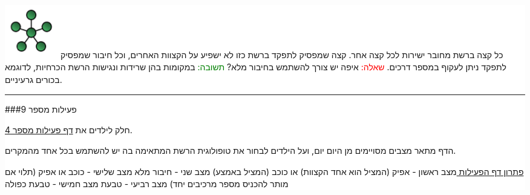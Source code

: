   <img class="img-responsive" src="computer-networks/img14.png" title=""/>
</div>
כל קצה ברשת מחובר ישירות לכל קצה אחר. קצה שמפסיק לתפקד ברשת כזו לא ישפיע על הקצוות האחרים, וכל חיבור שמפסיק לתפקד ניתן לעקוף במספר דרכים.
<font color="red">
שאלה:
</font>
איפה יש צורך להשתמש בחיבור מלא?  
 <font color="green">
תשובה:
</font>
 במקומות בהן שרידות ונגישות הרשת הכרחיות, לדוגמא בכורים גרעיניים. 

---

###פעילות מספר 9

חלק לילדים את 
[דף פעילות מספר 4](computer-networks/appendix-d.html "").  

הדף מתאר מצבים מסויימים מן היום יום, ועל הילדים לבחור את טופולוגית הרשת המתאימה בה יש להשתמש בכל אחד מהמקרים.
 
<u>
פתרון דף הפעילות  
</u>
מצב ראשון - אפיק (המציל הוא אחד הקצוות) או כוכב (המציל באמצע)  
מצב שני - חיבור מלא  
מצב שלישי - כוכב או אפיק (תלוי אם מותר להכניס מספר מרכיבים יחד)  
מצב רביעי - טבעת  
מצב חמישי - טבעת כפולה

 